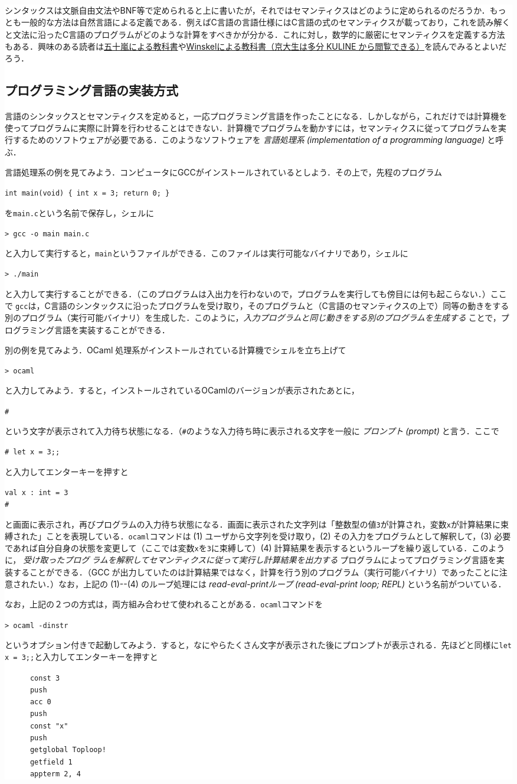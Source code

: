 シンタックスは文脈自由文法やBNF等で定められると上に書いたが，それではセマンティクスはどのように定められるのだろうか．もっとも一般的な方法は自然言語による定義である．例えばC言語の言語仕様にはC言語の式のセマンティクスが載っており，これを読み解くと文法に沿ったC言語のプログラムがどのような計算をすべきかが分かる．これに対し，数学的に厳密にセマンティクスを定義する方法もある．興味のある読者は[五十嵐による教科書](https://www.fos.kuis.kyoto-u.ac.jp/~igarashi/CoPL/)や[Winskelによる教科書（京大生は多分 KULINE から閲覧できる）](https://mitpress.mit.edu/books/formal-semantics-programming-languages)を読んでみるとよいだろう．

## プログラミング言語の実装方式

言語のシンタックスとセマンティクスを定めると，一応プログラミング言語を作ったことになる．しかしながら，これだけでは計算機を使ってプログラムに実際に計算を行わせることはできない．計算機でプログラムを動かすには，セマンティクスに従ってプログラムを実行するためのソフトウェアが必要である．このようなソフトウェアを _言語処理系 (implementation of a programming language)_ と呼ぶ．

言語処理系の例を見てみよう．コンピュータにGCCがインストールされているとしよう．その上で，先程のプログラム
```
int main(void) { int x = 3; return 0; }
```
を`main.c`という名前で保存し，シェルに
```
> gcc -o main main.c
```
と入力して実行すると，`main`というファイルができる．このファイルは実行可能なバイナリであり，シェルに
```
> ./main
```
と入力して実行することができる．（このプログラムは入出力を行わないので，プログラムを実行しても傍目には何も起こらない．）ここで `gcc`は，C言語のシンタックスに沿ったプログラムを受け取り，そのプログラムと（C言語のセマンティクスの上で）同等の動きをする別のプログラム（実行可能バイナリ）を生成した．このように，_入力プログラムと同じ動きをする別のプログラムを生成する_ ことで，プログラミング言語を実装することができる．

別の例を見てみよう．OCaml 処理系がインストールされている計算機でシェルを立ち上げて
```
> ocaml
```
と入力してみよう．すると，インストールされているOCamlのバージョンが表示されたあとに，
```
# 
```
という文字が表示されて入力待ち状態になる．（`#`のような入力待ち時に表示される文字を一般に _プロンプト (prompt)_ と言う．ここで
```
# let x = 3;;
```
と入力してエンターキーを押すと
```
val x : int = 3
# 
```
と画面に表示され，再びプログラムの入力待ち状態になる．画面に表示された文字列は「整数型の値`3`が計算され，変数`x`が計算結果に束縛された」ことを表現している．`ocaml`コマンドは (1) ユーザから文字列を受け取り，(2) その入力をプログラムとして解釈して，(3) 必要であれば自分自身の状態を変更して（ここでは変数`x`を`3`に束縛して）(4) 計算結果を表示するというループを繰り返している．このように， _受け取ったプログ  ラムを解釈してセマンティクスに従って実行し計算結果を出力する_ プログラムによってプログラミング言語を実装することができる．（GCC が出力していたのは計算結果ではなく，計算を行う別のプログラム（実行可能バイナリ）であったことに注意されたい．）なお，上記の (1)--(4) のループ処理には _read-eval-printループ (read-eval-print loop; REPL)_ という名前がついている．

なお，上記の２つの方式は，両方組み合わせて使われることがある．`ocaml`コマンドを
```
> ocaml -dinstr
```
というオプション付きで起動してみよう．すると，なにやらたくさん文字が表示された後にプロンプトが表示される．先ほどと同様に`let x = 3;;`と入力してエンターキーを押すと
```
	  const 3
	  push
	  acc 0
	  push
	  const "x"
	  push
	  getglobal Toploop!
	  getfield 1
	  appterm 2, 4
```